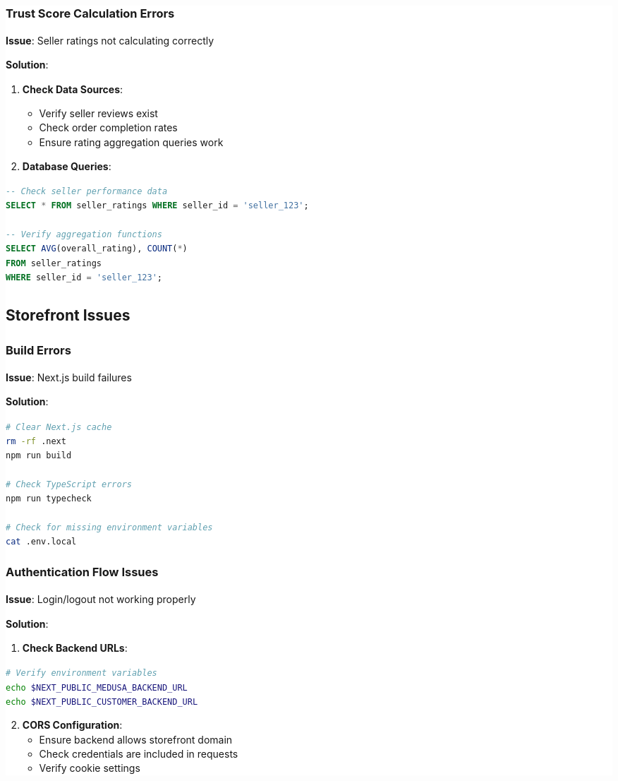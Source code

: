 ### Trust Score Calculation Errors

**Issue**: Seller ratings not calculating correctly

**Solution**:
1. **Check Data Sources**:
   - Verify seller reviews exist
   - Check order completion rates
   - Ensure rating aggregation queries work

2. **Database Queries**:
```sql
-- Check seller performance data
SELECT * FROM seller_ratings WHERE seller_id = 'seller_123';

-- Verify aggregation functions
SELECT AVG(overall_rating), COUNT(*) 
FROM seller_ratings 
WHERE seller_id = 'seller_123';
```

## Storefront Issues

### Build Errors

**Issue**: Next.js build failures

**Solution**:
```bash
# Clear Next.js cache
rm -rf .next
npm run build

# Check TypeScript errors
npm run typecheck

# Check for missing environment variables
cat .env.local
```

### Authentication Flow Issues

**Issue**: Login/logout not working properly

**Solution**:
1. **Check Backend URLs**:
```bash
# Verify environment variables
echo $NEXT_PUBLIC_MEDUSA_BACKEND_URL
echo $NEXT_PUBLIC_CUSTOMER_BACKEND_URL
```

2. **CORS Configuration**:
   - Ensure backend allows storefront domain
   - Check credentials are included in requests
   - Verify cookie settings
